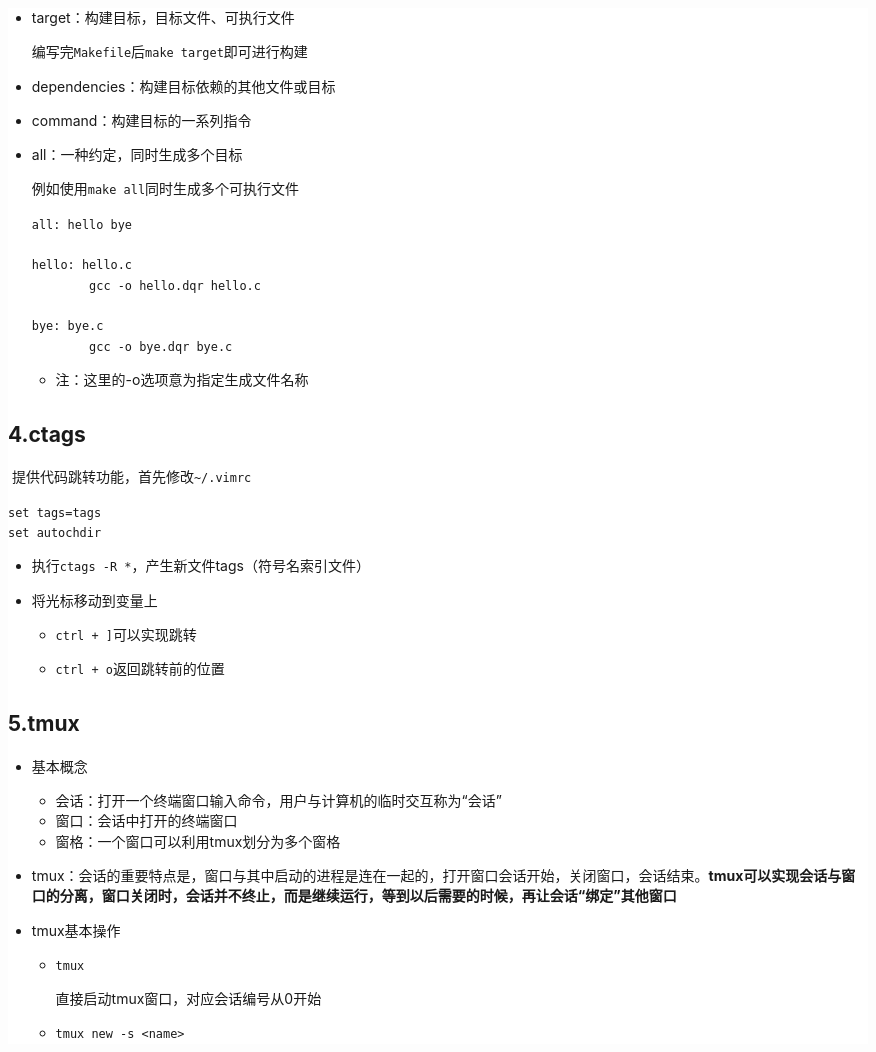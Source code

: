 * target：构建目标，目标文件、可执行文件

  编写完```Makefile```后```make target```即可进行构建

* dependencies：构建目标依赖的其他文件或目标

* command：构建目标的一系列指令

* all：一种约定，同时生成多个目标

  例如使用```make all```同时生成多个可执行文件

  ```
  all: hello bye
  
  hello: hello.c
          gcc -o hello.dqr hello.c
  
  bye: bye.c
          gcc -o bye.dqr bye.c
  ```

  * 注：这里的-o选项意为指定生成文件名称

## 4.ctags

​	提供代码跳转功能，首先修改```~/.vimrc```

```
set tags=tags
set autochdir
```

* 执行```ctags -R *```，产生新文件tags（符号名索引文件）

* 将光标移动到变量上

  * ```ctrl + ]```可以实现跳转
  
  * ```ctrl + o```返回跳转前的位置

## 5.tmux

* 基本概念

  * 会话：打开一个终端窗口输入命令，用户与计算机的临时交互称为“会话”
  * 窗口：会话中打开的终端窗口
  * 窗格：一个窗口可以利用tmux划分为多个窗格

* tmux：会话的重要特点是，窗口与其中启动的进程是连在一起的，打开窗口会话开始，关闭窗口，会话结束。**tmux可以实现会话与窗口的分离，窗口关闭时，会话并不终止，而是继续运行，等到以后需要的时候，再让会话“绑定”其他窗口**

* tmux基本操作

  * ```tmux```

    直接启动tmux窗口，对应会话编号从0开始

  * ```tmux new -s <name>```
